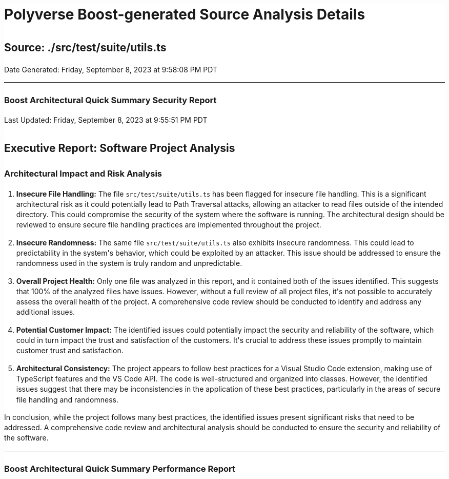 # Polyverse Boost-generated Source Analysis Details

## Source: ./src/test/suite/utils.ts
Date Generated: Friday, September 8, 2023 at 9:58:08 PM PDT



---

### Boost Architectural Quick Summary Security Report

Last Updated: Friday, September 8, 2023 at 9:55:51 PM PDT

## Executive Report: Software Project Analysis

### Architectural Impact and Risk Analysis

1. **Insecure File Handling:** The file `src/test/suite/utils.ts` has been flagged for insecure file handling. This is a significant architectural risk as it could potentially lead to Path Traversal attacks, allowing an attacker to read files outside of the intended directory. This could compromise the security of the system where the software is running. The architectural design should be reviewed to ensure secure file handling practices are implemented throughout the project.

2. **Insecure Randomness:** The same file `src/test/suite/utils.ts` also exhibits insecure randomness. This could lead to predictability in the system's behavior, which could be exploited by an attacker. This issue should be addressed to ensure the randomness used in the system is truly random and unpredictable.

3. **Overall Project Health:** Only one file was analyzed in this report, and it contained both of the issues identified. This suggests that 100% of the analyzed files have issues. However, without a full review of all project files, it's not possible to accurately assess the overall health of the project. A comprehensive code review should be conducted to identify and address any additional issues.

4. **Potential Customer Impact:** The identified issues could potentially impact the security and reliability of the software, which could in turn impact the trust and satisfaction of the customers. It's crucial to address these issues promptly to maintain customer trust and satisfaction.

5. **Architectural Consistency:** The project appears to follow best practices for a Visual Studio Code extension, making use of TypeScript features and the VS Code API. The code is well-structured and organized into classes. However, the identified issues suggest that there may be inconsistencies in the application of these best practices, particularly in the areas of secure file handling and randomness.

In conclusion, while the project follows many best practices, the identified issues present significant risks that need to be addressed. A comprehensive code review and architectural analysis should be conducted to ensure the security and reliability of the software.


---

### Boost Architectural Quick Summary Performance Report

